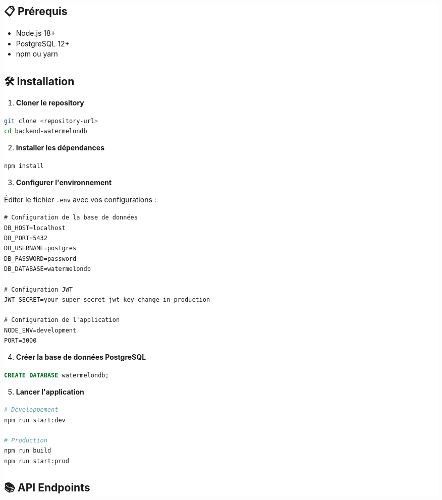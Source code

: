 ## 📋 Prérequis

- Node.js 18+ 
- PostgreSQL 12+
- npm ou yarn

## 🛠️ Installation

1. **Cloner le repository**
```bash
git clone <repository-url>
cd backend-watermelondb
```

2. **Installer les dépendances**
```bash
npm install
```

3. **Configurer l'environnement**

Éditer le fichier `.env` avec vos configurations :
```env
# Configuration de la base de données
DB_HOST=localhost
DB_PORT=5432
DB_USERNAME=postgres
DB_PASSWORD=password
DB_DATABASE=watermelondb

# Configuration JWT
JWT_SECRET=your-super-secret-jwt-key-change-in-production

# Configuration de l'application
NODE_ENV=development
PORT=3000
```

4. **Créer la base de données PostgreSQL**
```sql
CREATE DATABASE watermelondb;
```

5. **Lancer l'application**
```bash
# Développement
npm run start:dev

# Production
npm run build
npm run start:prod
```

## 📚 API Endpoints
